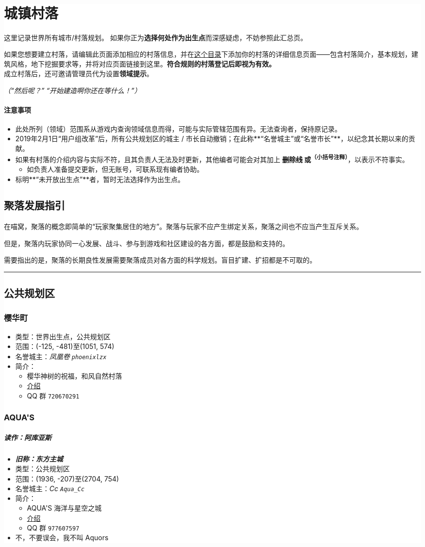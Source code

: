 # 城镇村落

这里记录世界所有城市/村落规划。
如果你正为**选择何处作为出生点**而深感疑虑，不妨参照此汇总页。

如果您想要建立村落，请编辑此页面添加相应的村落信息，并在[这个目录](https://github.com/NyaaCat/wiki/tree/master/nyaa/realms)下添加你的村落的详细信息页面——包含村落简介，基本规划，建筑风格，地下挖掘要求等，并将对应页面链接到这里。**符合规则的村落登记后即视为有效。**  
成立村落后，还可邀请管理员代为设置**领域提示**。

*（“然后呢？” “开始建造啊你还在等什么！”）*

#### 注意事项

* 此处所列（领域）范围系从游戏内查询领域信息而得，可能与实际管辖范围有异。无法查询者，保持原记录。
* 2019年2月1日“用户组改革”后，所有公共规划区的城主 / 市长自动撤销；在此称**“名誉城主”或“名誉市长”**，以纪念其长期以来的贡献。
* 如果有村落的介绍内容与实际不符，且其负责人无法及时更新，其他编者可能会对其加上 **~~删除线~~ 或<sup>（小括号注释）</sup>**，以表示不符事实。
  * 如负责人准备提交更新，但无账号，可联系现有编者协助。
* 标明**“未开放出生点”**者，暂时无法选择作为出生点。

## 聚落发展指引

在喵窝，聚落的概念即简单的“玩家聚集居住的地方”。聚落与玩家不应产生绑定关系，聚落之间也不应当产生互斥关系。

但是，聚落内玩家协同一心发展、战斗、参与到游戏和社区建设的各方面，都是鼓励和支持的。

需要指出的是，聚落的长期良性发展需要聚落成员对各方面的科学规划。盲目扩建、扩招都是不可取的。

* * *

## 公共规划区

### 樱华町

* 类型：世界出生点，公共规划区
* 范围：(-125, -481)至(1051, 574)
* 名誉城主：*凤凰卷 `phoenixlzx`*
* 简介：
  * 樱华神树的祝福，和风自然村落
  * [介绍](nyaa/realms/sakurakacho.md)
  * QQ 群 `720670291`

### AQUA'S

##### 读作：阿库亚斯

* ***旧称：东方主城***
* 类型：公共规划区
* 范围：(1936, -207)至(2704, 754)
* 名誉城主：*Cc `Aqua_Cc`*
* 简介：
  * AQUA'S 海洋与星空之城
  * [介绍](nyaa/realms/aquas.md)
  * QQ 群 `977607597`
* <span class="nw-spoiler">不，不要误会，我不叫 Aquors</span>
